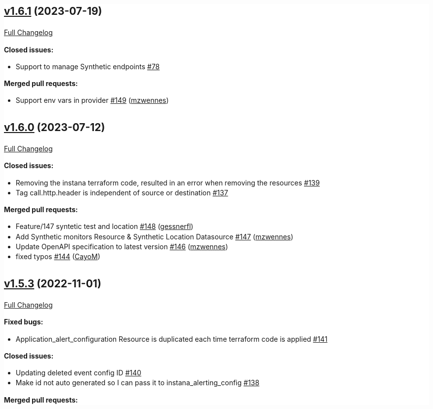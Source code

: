 ## [v1.6.1](https://github.com/gessnerfl/terraform-provider-instana/tree/v1.6.1) (2023-07-19)

[Full Changelog](https://github.com/gessnerfl/terraform-provider-instana/compare/v1.6.0...v1.6.1)

**Closed issues:**

- Support to manage Synthetic endpoints [\#78](https://github.com/gessnerfl/terraform-provider-instana/issues/78)

**Merged pull requests:**

- Support env vars in provider [\#149](https://github.com/gessnerfl/terraform-provider-instana/pull/149) ([mzwennes](https://github.com/mzwennes))

## [v1.6.0](https://github.com/gessnerfl/terraform-provider-instana/tree/v1.6.0) (2023-07-12)

[Full Changelog](https://github.com/gessnerfl/terraform-provider-instana/compare/v1.5.3...v1.6.0)

**Closed issues:**

- Removing the instana terraform code, resulted in an error when removing the resources [\#139](https://github.com/gessnerfl/terraform-provider-instana/issues/139)
- Tag call.http.header is independent of source or destination [\#137](https://github.com/gessnerfl/terraform-provider-instana/issues/137)

**Merged pull requests:**

- Feature/147 syntetic test and location [\#148](https://github.com/gessnerfl/terraform-provider-instana/pull/148) ([gessnerfl](https://github.com/gessnerfl))
- Add Synthetic monitors Resource & Synthetic Location Datasource [\#147](https://github.com/gessnerfl/terraform-provider-instana/pull/147) ([mzwennes](https://github.com/mzwennes))
- Update OpenAPI specification to latest version [\#146](https://github.com/gessnerfl/terraform-provider-instana/pull/146) ([mzwennes](https://github.com/mzwennes))
- fixed typos [\#144](https://github.com/gessnerfl/terraform-provider-instana/pull/144) ([CayoM](https://github.com/CayoM))

## [v1.5.3](https://github.com/gessnerfl/terraform-provider-instana/tree/v1.5.3) (2022-11-01)

[Full Changelog](https://github.com/gessnerfl/terraform-provider-instana/compare/v1.5.2...v1.5.3)

**Fixed bugs:**

-  Application\_alert\_configuration Resource is duplicated each time terraform code is applied [\#141](https://github.com/gessnerfl/terraform-provider-instana/issues/141)

**Closed issues:**

- Updating deleted event config ID [\#140](https://github.com/gessnerfl/terraform-provider-instana/issues/140)
- Make id not auto generated so I can pass it to instana\_alerting\_config [\#138](https://github.com/gessnerfl/terraform-provider-instana/issues/138)

**Merged pull requests:**
